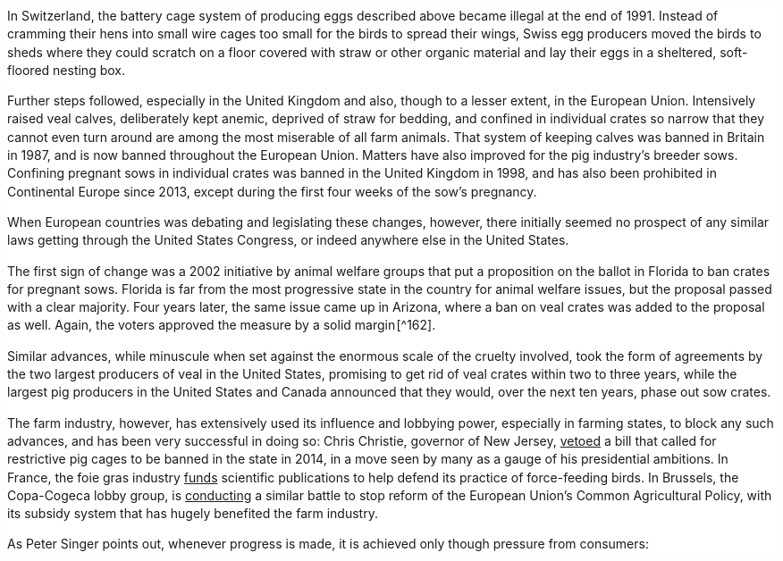 In Switzerland, the battery cage system of producing eggs described above became illegal at the end of 1991. Instead of cramming their hens into small wire cages too small for the birds to spread their wings, Swiss egg producers moved the birds to sheds where they could scratch on a floor covered with straw or other organic material and lay their eggs in a sheltered, soft-floored nesting box.

Further steps followed, especially in the United Kingdom and also, though to a lesser extent, in the European Union. Intensively raised veal calves, deliberately kept anemic, deprived of straw for bedding, and confined in individual crates so narrow that they cannot even turn around are among the most miserable of all farm animals. That system of keeping calves was banned in Britain in 1987, and is now banned throughout the European Union. Matters have also improved for the pig industry’s breeder sows. Confining pregnant sows in individual crates was banned in the United Kingdom in 1998, and has also been prohibited in Continental Europe since 2013, except during the first four weeks of the sow’s pregnancy.

When European countries was debating and legislating these changes, however, there initially seemed no prospect of any similar laws getting through the United States Congress, or indeed anywhere else in the United States.

The first sign of change was a 2002 initiative by animal welfare groups that put a proposition on the ballot in Florida to ban crates for pregnant sows. Florida is far from the most progressive state in the country for animal welfare issues, but the proposal passed with a clear majority. Four years later, the same issue came up in Arizona, where a ban on veal crates was added to the proposal as well. Again, the voters approved the measure by a solid margin&hairsp;[^162].

Similar advances, while minuscule when set against the enormous scale of the cruelty involved, took the form of agreements by the two largest producers of veal in the United States, promising to get rid of veal crates within two to three years, while the largest pig producers in the United States and Canada announced that they would, over the next ten years, phase out sow crates.

The farm industry, however, has extensively used its influence and lobbying power, especially in farming states, to block any such advances, and has been very successful in doing so: Chris Christie, governor of New Jersey, [vetoed](https://www.theatlantic.com/politics/archive/2014/11/chris-christies-pig-problem/382654/) a bill that called for restrictive pig cages to be banned in the state in 2014, in a move seen by many as a gauge of his presidential ambitions. In France, the foie gras industry [funds](https://www.l214.com/fichiers/docs-foie-gras/INRA-foie-gras-EN.pdf) scientific publications to help defend its practice of force-feeding birds. In Brussels, the Copa-Cogeca lobby group, is [conducting](https://web.archive.org/web/20201226053640/https://corporateeurope.org/en/2020/10/cap-vs-farm-fork) a similar battle to stop reform of the European Union’s Common Agricultural Policy, with its subsidy system that has hugely benefited the farm industry.

As Peter Singer points out, whenever progress is made, it is achieved only though pressure from consumers:

